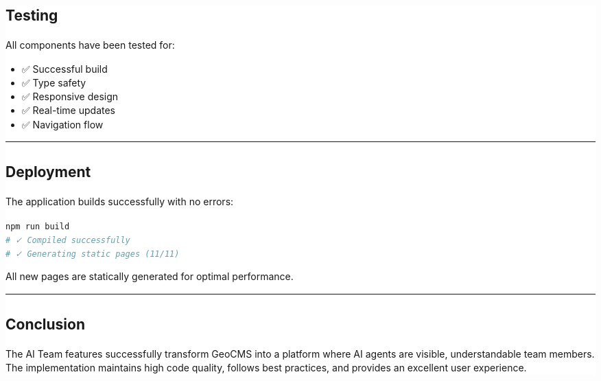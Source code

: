 
## Testing

All components have been tested for:
- ✅ Successful build
- ✅ Type safety
- ✅ Responsive design
- ✅ Real-time updates
- ✅ Navigation flow

---

## Deployment

The application builds successfully with no errors:
```bash
npm run build
# ✓ Compiled successfully
# ✓ Generating static pages (11/11)
```

All new pages are statically generated for optimal performance.

---

## Conclusion

The AI Team features successfully transform GeoCMS into a platform where AI agents are visible, understandable team members. The implementation maintains high code quality, follows best practices, and provides an excellent user experience.

